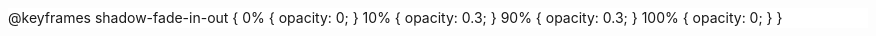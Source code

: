 @keyframes shadow-fade-in-out {
          0% { opacity: 0; }
          10% { opacity: 0.3; }
          90% { opacity: 0.3; }
          100% { opacity: 0; }
        }